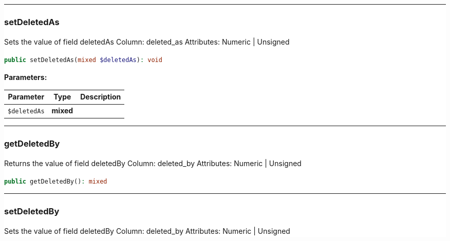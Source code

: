 










***

### setDeletedAs

Sets the value of field deletedAs
Column: deleted_as
Attributes: Numeric | Unsigned

```php
public setDeletedAs(mixed $deletedAs): void
```








**Parameters:**

| Parameter | Type | Description |
|-----------|------|-------------|
| `$deletedAs` | **mixed** |  |





***

### getDeletedBy

Returns the value of field deletedBy
Column: deleted_by
Attributes: Numeric | Unsigned

```php
public getDeletedBy(): mixed
```












***

### setDeletedBy

Sets the value of field deletedBy
Column: deleted_by
Attributes: Numeric | Unsigned
